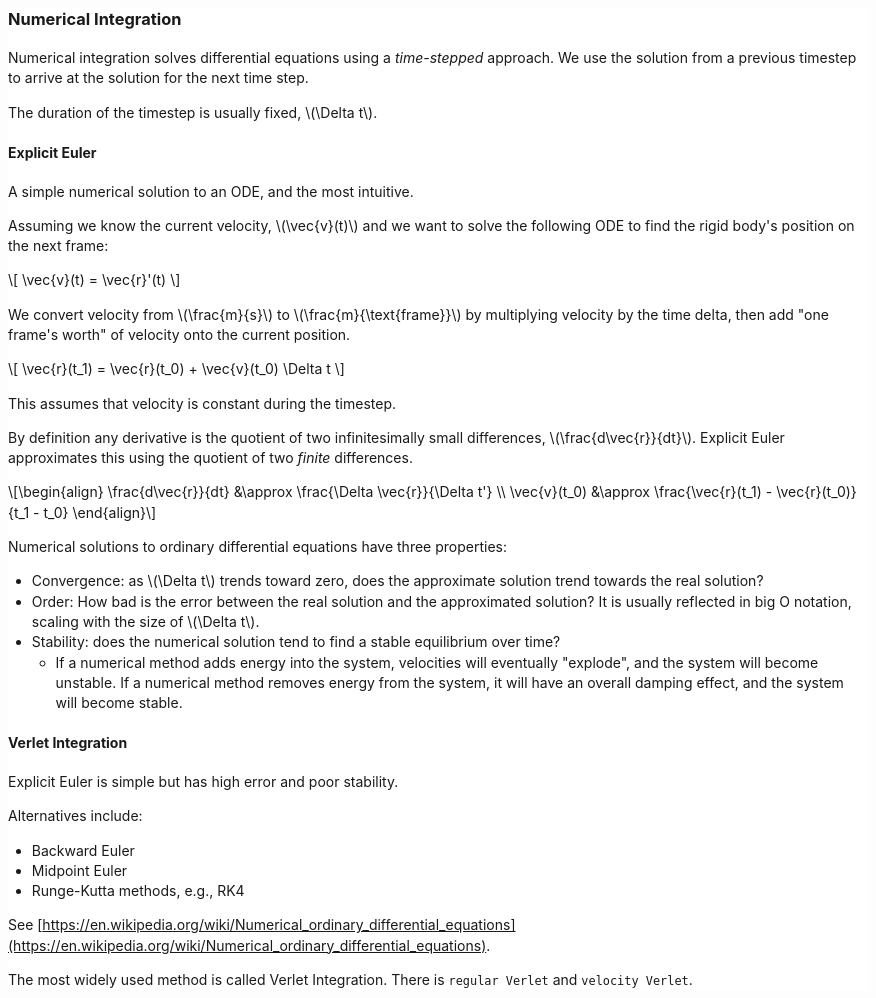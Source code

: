 
### Numerical Integration

Numerical integration solves differential equations using a _time-stepped_ approach.  We use the solution from a previous timestep to arrive at the solution for the next time step.

The duration of the timestep is usually fixed, \\(\Delta t\\).


#### Explicit Euler

A simple numerical solution to an ODE, and the most intuitive.

Assuming we know the current velocity, \\(\vec{v}(t)\\) and we want to solve the following ODE to find the rigid body's position on the next frame:

\\[ \vec{v}(t) = \vec{r}'(t) \\]

We convert velocity from \\(\frac{m}{s}\\) to \\(\frac{m}{\text{frame}}\\) by multiplying velocity by the time delta, then add "one frame's worth" of velocity onto the current position.

\\[ \vec{r}(t_1) = \vec{r}(t_0) + \vec{v}(t_0) \Delta t \\]

This assumes that velocity is constant during the timestep.

By definition any derivative is the quotient of two infinitesimally small differences, \\(\frac{d\vec{r}}{dt}\\).  Explicit Euler approximates this using the quotient of two _finite_ differences.

\\[\begin{align}
    \frac{d\vec{r}}{dt} &\approx \frac{\Delta \vec{r}}{\Delta t'} \\\\
    \vec{v}(t_0) &\approx \frac{\vec{r}(t_1) - \vec{r}(t_0)}{t_1 - t_0}
\end{align}\\]


Numerical solutions to ordinary differential equations have three properties:
* Convergence: as \\(\Delta t\\) trends toward zero, does the approximate solution trend towards the real solution?
* Order: How bad is the error between the real solution and the approximated solution?  It is usually reflected in big O notation, scaling with the size of \\(\Delta t\\).
* Stability: does the numerical solution tend to find a stable equilibrium over time?
    * If a numerical method adds energy into the system, velocities will eventually "explode", and the system will become unstable.  If a numerical method removes energy from the system, it will have an overall damping effect, and the system will become stable.
    
    
#### Verlet Integration

Explicit Euler is simple but has high error and poor stability.
    
Alternatives include:
* Backward Euler
* Midpoint Euler
* Runge-Kutta methods, e.g., RK4

See [https://en.wikipedia.org/wiki/Numerical_ordinary_differential_equations](https://en.wikipedia.org/wiki/Numerical_ordinary_differential_equations).


The most widely used method is called Verlet Integration.  There is `regular Verlet` and `velocity Verlet`.
